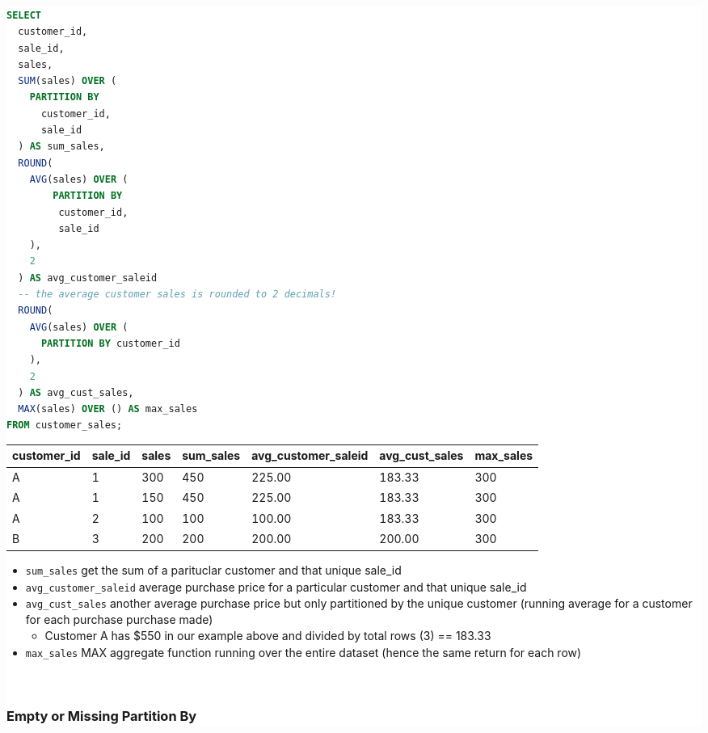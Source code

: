 ```sql
SELECT
  customer_id,
  sale_id,
  sales,
  SUM(sales) OVER (
    PARTITION BY
      customer_id,
      sale_id
  ) AS sum_sales,
  ROUND(
    AVG(sales) OVER (
        PARTITION BY
         customer_id,
         sale_id
    ),
    2
  ) AS avg_customer_saleid
  -- the average customer sales is rounded to 2 decimals!
  ROUND(
    AVG(sales) OVER (
      PARTITION BY customer_id
    ),
    2
  ) AS avg_cust_sales,
  MAX(sales) OVER () AS max_sales
FROM customer_sales;
```
|customer_id|sale_id|sales|sum_sales|avg_customer_saleid|avg_cust_sales|max_sales|
|-----|-------|---------|-----|-------|----|----|
|A|1|300|450|225.00|183.33|300|
|A|1|150|450|225.00|183.33|300|
|A|2|100|100|100.00|183.33|300|
|B|3|200|200|200.00|200.00|300|

* `sum_sales` get the sum of a parituclar customer and that unique sale_id
* `avg_customer_saleid` average purchase price for a particular customer and that unique sale_id
* `avg_cust_sales` another average purchase price but only partitioned by the unique customer (running average for a customer for each purchase purchase made)
    * Customer A has $550 in our example above and divided by total rows (3) == 183.33
* `max_sales` MAX aggregate function running over the entire dataset (hence the same return for each row)


<br>

### Empty or Missing Partition By